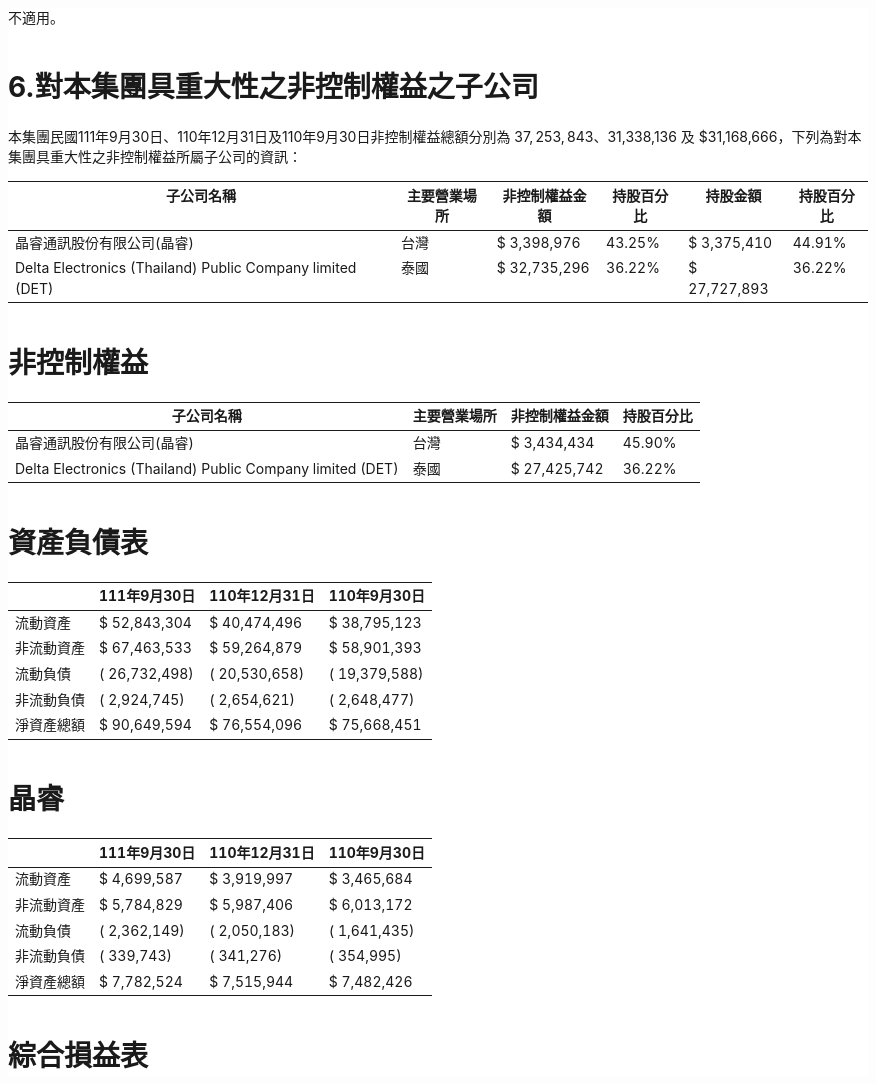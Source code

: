 不適用。

# 6.對本集團具重大性之非控制權益之子公司

本集團民國111年9月30日、110年12月31日及110年9月30日非控制權益總額分別為 $37,253,843、$31,338,136 及 $31,168,666，下列為對本集團具重大性之非控制權益所屬子公司的資訊：

|子公司名稱|主要營業場所|非控制權益金額|持股百分比|持股金額|持股百分比|
|---|---|---|---|---|---|
|晶睿通訊股份有限公司(晶睿)|台灣|$ 3,398,976|43.25%|$ 3,375,410|44.91%|
|Delta Electronics (Thailand) Public Company limited (DET)|泰國|$ 32,735,296|36.22%|$ 27,727,893|36.22%|

# 非控制權益

|子公司名稱|主要營業場所|非控制權益金額|持股百分比|
|---|---|---|---|
|晶睿通訊股份有限公司(晶睿)|台灣|$ 3,434,434|45.90%|
|Delta Electronics (Thailand) Public Company limited (DET)|泰國|$ 27,425,742|36.22%|# 子公司彙總性財務資訊

# 資產負債表

| |111年9月30日|110年12月31日|110年9月30日|
|---|---|---|---|
|流動資產|$ 52,843,304|$ 40,474,496|$ 38,795,123|
|非流動資產|$ 67,463,533|$ 59,264,879|$ 58,901,393|
|流動負債|( 26,732,498)|( 20,530,658)|( 19,379,588)|
|非流動負債|( 2,924,745)|( 2,654,621)|( 2,648,477)|
|淨資產總額|$ 90,649,594|$ 76,554,096|$ 75,668,451|

# 晶睿

| |111年9月30日|110年12月31日|110年9月30日|
|---|---|---|---|
|流動資產|$ 4,699,587|$ 3,919,997|$ 3,465,684|
|非流動資產|$ 5,784,829|$ 5,987,406|$ 6,013,172|
|流動負債|( 2,362,149)|( 2,050,183)|( 1,641,435)|
|非流動負債|( 339,743)|( 341,276)|( 354,995)|
|淨資產總額|$ 7,782,524|$ 7,515,944|$ 7,482,426|

# 綜合損益表
